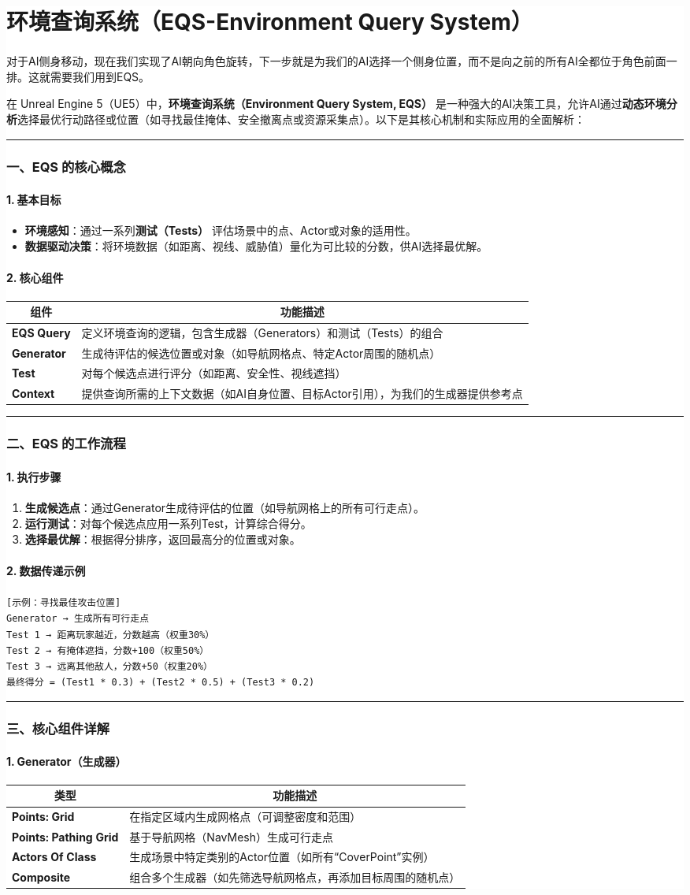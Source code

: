 

# 环境查询系统（EQS-Environment Query System）

对于AI侧身移动，现在我们实现了AI朝向角色旋转，下一步就是为我们的AI选择一个侧身位置，而不是向之前的所有AI全都位于角色前面一排。这就需要我们用到EQS。

在 Unreal Engine 5（UE5）中，**环境查询系统（Environment Query System, EQS）** 是一种强大的AI决策工具，允许AI通过**动态环境分析**选择最优行动路径或位置（如寻找最佳掩体、安全撤离点或资源采集点）。以下是其核心机制和实际应用的全面解析：

---

### **一、EQS 的核心概念**
#### **1. 基本目标**
- **环境感知**：通过一系列**测试（Tests）** 评估场景中的点、Actor或对象的适用性。
- **数据驱动决策**：将环境数据（如距离、视线、威胁值）量化为可比较的分数，供AI选择最优解。

#### **2. 核心组件**
| 组件          | 功能描述                                                     |
| ------------- | ------------------------------------------------------------ |
| **EQS Query** | 定义环境查询的逻辑，包含生成器（Generators）和测试（Tests）的组合 |
| **Generator** | 生成待评估的候选位置或对象（如导航网格点、特定Actor周围的随机点） |
| **Test**      | 对每个候选点进行评分（如距离、安全性、视线遮挡）             |
| **Context**   | 提供查询所需的上下文数据（如AI自身位置、目标Actor引用），为我们的生成器提供参考点 |

---

### **二、EQS 的工作流程**
#### **1. 执行步骤**
1. **生成候选点**：通过Generator生成待评估的位置（如导航网格上的所有可行走点）。
2. **运行测试**：对每个候选点应用一系列Test，计算综合得分。
3. **选择最优解**：根据得分排序，返回最高分的位置或对象。

#### **2. 数据传递示例**
```text
[示例：寻找最佳攻击位置]
Generator → 生成所有可行走点
Test 1 → 距离玩家越近，分数越高（权重30%）
Test 2 → 有掩体遮挡，分数+100（权重50%）
Test 3 → 远离其他敌人，分数+50（权重20%）
最终得分 = (Test1 * 0.3) + (Test2 * 0.5) + (Test3 * 0.2)
```

---

### **三、核心组件详解**
#### **1. Generator（生成器）**
| 类型                     | 功能描述                                                     |
| ------------------------ | ------------------------------------------------------------ |
| **Points: Grid**         | 在指定区域内生成网格点（可调整密度和范围）                   |
| **Points: Pathing Grid** | 基于导航网格（NavMesh）生成可行走点                          |
| **Actors Of Class**      | 生成场景中特定类别的Actor位置（如所有“CoverPoint”实例）      |
| **Composite**            | 组合多个生成器（如先筛选导航网格点，再添加目标周围的随机点） |
